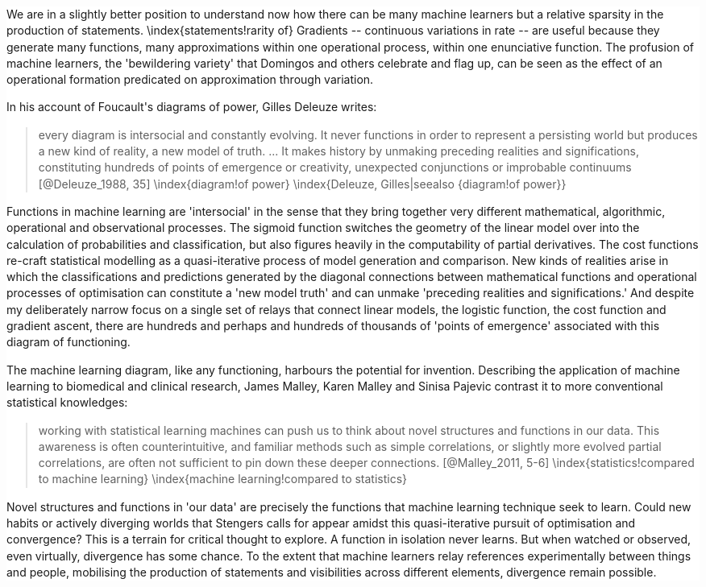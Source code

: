 We are in a slightly better position to understand now how there can be many machine learners but a relative sparsity in the production of statements. \index{statements!rarity of}  Gradients -- continuous variations in rate --  are useful because they generate many functions, many approximations within one operational process, within one enunciative function. The profusion of machine learners, the 'bewildering variety' that Domingos and others celebrate and flag up,  can be seen as the effect of an operational formation predicated on approximation through variation. 

In his account of Foucault's diagrams of power, Gilles Deleuze writes:

>every diagram is intersocial and constantly evolving. It never functions in order to represent a persisting world but produces a new kind of reality, a new model of truth. ... It makes history by unmaking preceding realities and significations, constituting hundreds of points of emergence or creativity, unexpected conjunctions or improbable continuums [@Deleuze_1988, 35] \index{diagram!of power} \index{Deleuze, Gilles|seealso {diagram!of power}}

Functions in machine learning are 'intersocial' in the sense that they bring together very different mathematical, algorithmic, operational and observational processes. The sigmoid function switches the geometry of the linear model over into the calculation of probabilities and classification, but also figures heavily in the computability of partial derivatives. The cost functions re-craft statistical modelling as a quasi-iterative process of model generation and comparison. New kinds of realities arise in which the classifications and predictions generated by the diagonal connections between mathematical functions and operational processes of optimisation can constitute a 'new model truth' and can unmake 'preceding realities and significations.' And despite my deliberately narrow focus on a single set of relays that connect linear models, the logistic function, the cost function and gradient ascent, there are hundreds and perhaps and hundreds of thousands of 'points of emergence' associated with this diagram of functioning. 

The machine learning diagram, like any functioning, harbours the potential for invention.   Describing the  application of machine learning to biomedical and clinical research, James Malley, Karen Malley and Sinisa Pajevic  contrast it to more conventional statistical knowledges:

> working with statistical learning machines can push us to think about novel structures and functions in our data. This awareness is often counterintuitive, and familiar methods such as simple correlations, or slightly more evolved partial correlations, are often not sufficient to pin down these deeper connections. [@Malley_2011, 5-6] \index{statistics!compared to machine learning}  \index{machine learning!compared to statistics} 

Novel structures and functions in 'our data' are  precisely the functions that machine learning technique seek to learn. Could new habits or actively diverging worlds that Stengers calls for appear amidst this quasi-iterative pursuit of optimisation and convergence? This is a terrain for critical thought to explore. A function in isolation never learns. But when watched or observed, even virtually, divergence has some chance. To the extent that machine learners relay references experimentally between things and people, mobilising the production of statements and visibilities across different elements, divergence remain possible. 


[^3.41]:  Even in machine learning, some function-finding through solving systems of equations occurs. For instance, the closed form  or analytical solution of the least sum of squares problem for linear regression is given by $\hat{\beta} = (\mathbf{X}^T\mathbf{X})^{-1}\mathbf{X}^T\mathbf{y}$. \index{mathematics!closed form solutions} As we saw in the previous chapter, this expression provides a very quick way to calculate the parameters of a linear model given a matrix of input and output values.  This formula itself is derived by solving a set of equations for the values $\hat{\beta}$, the estimated parameters of the model. But how do we know whether a model is a good one, or that the function that a model proffers to us fits the functions in our data, or that it 'minimises the probability of error'?  One problem with  closed-form or analytical solutions typical of mathematical problem-solving is precisely that their closed-form obscures the algorithmic processes needed to actually compute results. The closed form solution estimates the parameters of the linear model by carrying out a series of operations on matrices of the data. These operations include matrix transpose, several matrix multiplications (so-called 'inner product') and matrix inversion (the process of finding a matrix that when multiplied by the input matrix yields the identity matrix, a matrix with $1$ along the diagonal, and $0$ for all other values). All of these operations take place in the vector space.  When the dataset, however,  has a hundred or a thousand rows, these operations can be implemented and executed easily. But as soon as datasets become much larger, it is not easy to actually carry out these matrix operations, particularly the matrix inversion,  even on fast computers. For instance, a dataset with a million rows and several dozen columns is hardly unusual today. Although linear algebra libraries are  carefully crafted and tested for speed and efficiency, closed form solutions, even for the simplest possible structures in the data, begin to break down. \index{vector space!matrix operations}



[^3.54]: What does this wrapping of the linear model in the curve of the sigmoid logistic curve do in terms of finding a function? Note that the shape of this curve has no intrinsic connection or origin in the data. The curve no longer corresponds to growth or change in size, as it did in its nineteenth century biopolitical application to the growth of populations. Rather,  the curvilinear encapsulation of the linear model allows the left hand side of the expression to move into a different register. The left hand side of the expression is now a probability function, and defines the probability ($Pr$) that a given response value ($G$) belongs to one of the pre-defined classes ($k = 1, ..., K-1$). In this case, there are two classes ('yes/no'), so $K=2$. Unlike linear models, that predict continuous $y$ values for a given set of $x$ inputs, the logistic regression model produces a probability that the instance represented by a given set of $x$ values belongs to a particular class.  When logistic regression is used for classification, values greater than $0.5$ are usually read as class predictions of 'yes', 'true' or `1`.  As a result, drawing lines through the vector space can effectively become a way of classifying things. Note that this increase in flexibility comes at the cost of a loss of direct connection between the data or features in the generalized vector space, and the output, response or predicted variables. They are now connected by a mapping that passes through the somewhat more mobile and dynamic operation of exponentiation $exp$, a function whose rapid changes can be mapped onto classes and categories.  
[^3.8]: As we saw in chapter \ref{ch:vector}, the production of new tables of numbers that list the parameters of models actually transform the vectorised data into new subspaces (a line,  plane, a surface). \index{vectorisation} Many of the plots and tables found in machine learning texts, practice and code offer nothing else but measurements of how the model parameters weight slightly different transformations of the vector space. In the case of logistic regression, the shape of the curve is determined using maximum likelihood. For present purposes, the statistical significance of this procedure is less important than the algorithmic implementation. This is the opposite to  what might appear in a typical statistics textbook where the implementation of maximum likelihood would normally be quickly passed over. For instance, in  _An Introduction to Statistical Learning with R_, a textbook focused on using `R` to implement machine learning techniques, the authors write: 'we do not need to concern ourselves with the details of the maximum likelihood fitting procedure' [@James_2013, 133]. \index{maximum likelihood!implementation of}
[^3.42]: As soon as we move from the more theoretical or expository accounts of function-finding into the domain of practice, instruction and learning of machine learning, a second sense of function comes to the fore. The second sense of function comes from programming and computer science. A function there is a part of the code of a program that performs some operation, 'a self-contained unit of code,' as Derek Robinson puts it [@Robinson_2008, 101]. \index{function!operational!unit of code} The three lines of R code written to produce the plot of the logistic function are almost too trivial to implement as a function in this sense, but they show something of the transformations that occur when mathematical functions are operationalised in algorithmic form. The function is wrapped in a set of references. First, the domain of $x$ values is made much more specific. The formulaic expression $f(x) = 1/(1+e^{-x})$ says nothing explicitly about the $x$ values. They are implicitly real numbers (that is, $x \in \mathbb{R}$) in this formula but in the algorithmic expression of the function they become a sequence of 20001 generated by the code. Second, the function itself is flattened into a single line of characters in code, whereas the typographically the mathematical formula had spanned 2-3 lines. Third, a key component of the function $e^-x$ itself refers to Euler's number $e$, which is perhaps the number most widely used in contemporary sciences due to its connection to patterns of growth and decay (as in the exponential function $e^x$ where $e = 2.718282$ approximately).  This number, because it is 'irrational,' has to be computed approximately in any algorithmic implementation. 
[^3.3]: A montage of all the graphics in _Elements of Statistical Learning_ can be found at [TBC]
[^3.05]: The U.S. National Institute of Standards published *The Handbook of Mathematical Functions* in 1965 [@Abramowitz_1965]. This heavily cited volume, now also [versioned online](http://dlmf.nist.gov) lists hundreds of functions organised in various categories ranging from algebra to zeta functions. While a number of the functions and operations catalogued there surface in machine learning,  machine learners implement, as we will see, quite a narrow range of functions. 
[^3.01]: Similarly, for `R` code, the *Comprehensive R Archive Network* tabulates key libraries of `R` code in  a  machine learning 'task view' [@Hothorn_2014]. \index{R!task views of}
[^3.02]: Only in the mid-1980s were the first theories of algorithmic learning formalised [@Valiant_1984].
[^3.03]: Vapnik is said to have invented the support vector machine, one of the most heavily used machine learning technique of recent years on the basis of his theory of computational learning. Chapter \ref{ch:dimension} discusses the support vector machine.
[^3.16]: A major reference here would be Ernst Cassirer [@Cassirer_1923] who posited a philosophical-historical shift from ontologies of substance reaching back to Aristotle's categories [@Aristotle_1975] to a functional ontology emerging in 19th century as the notion of function was generalized across many mathematical and scientific fields. (See [@Heis_2014] for a recent account of the _FunktionBegriff_ in Cassirer's philosophy) \index{Cassirer, Ernst!on functions} \index{function!Cassirer's understanding of}   In a recent article, Paolo Totaro and Domenico Ninno suggest that the transition from substance to function occurs practically in the form of the algorithm [@Totaro_2014].  \index{Aristotle!categories} The idea of computable functions lies at the base of theoretical computer science and has been a topic of interest in some social and cultural theory (e.g. [@Parisi_2013]; see also my [@Mackenzie_1997]), but Totaro and Ninno's suggest that algorithmic processes, as the social practice of the function, form contradictory hybrids with remnants of substance, in particular, categories and classification.  \index{Cassirer, Ernst}. They see bureaucratic logic, for instance, as hopelessly vitiated by a contradiction between classification and function. Machine learning, I'd suggest, is an important counter-example. It hybridises function and classification without any obvious contradiction. \index{algorithm!as function}
[^3.12]: This point has often been made in the social studies of science; see  [@Latour_1993] for a very high-level account. 
[^3.29]: The Belgian mathematician Pierre-François Verhulst designated the sigmoid function the 'logistic curve' in the 1830-40s [@Cramer_2004, 616]. It was independently designated the 'autocatalytic function' by the German chemist Wilhelm Ostwald in the 1880s, and then re-invented under various names by biologists, physiologists and demographers during 1900-1930s (617). The term 'logistic' returns to visibility in the 1920s, and has continued in use as a way of describing the growth of something that reaches a limit. \index{logistic function!history of}
[^3.51]: Its hard to know whether Deleuze and Guattari were aware of the extensive work done on problems of mathematical optimization during the 1950-1960s, but their strong interest in the differential calculus as a way of thinking about change, variation and multiplicities somewhat unexpectedly makes their account of functions highly relevant to machine learning.  \index{Deleuze, Gilles!calculus}
[^3.6]: The derivative $\frac {\partial }{\partial \beta_j}J(\beta_j)$ is _partial_ because $\beta$ is a vector $\beta_0, \beta_1 ... \beta_j$.
[^3.301]: I discuss the sense of function as operation or process in chapter \ref{ch:genome}. There I suggest that this important sense of function as operation or process, a sense that has underpinned transformations in life, social and clinical sciences may be shifting towards a different ordering.  \index{function!transformation in meaning of}